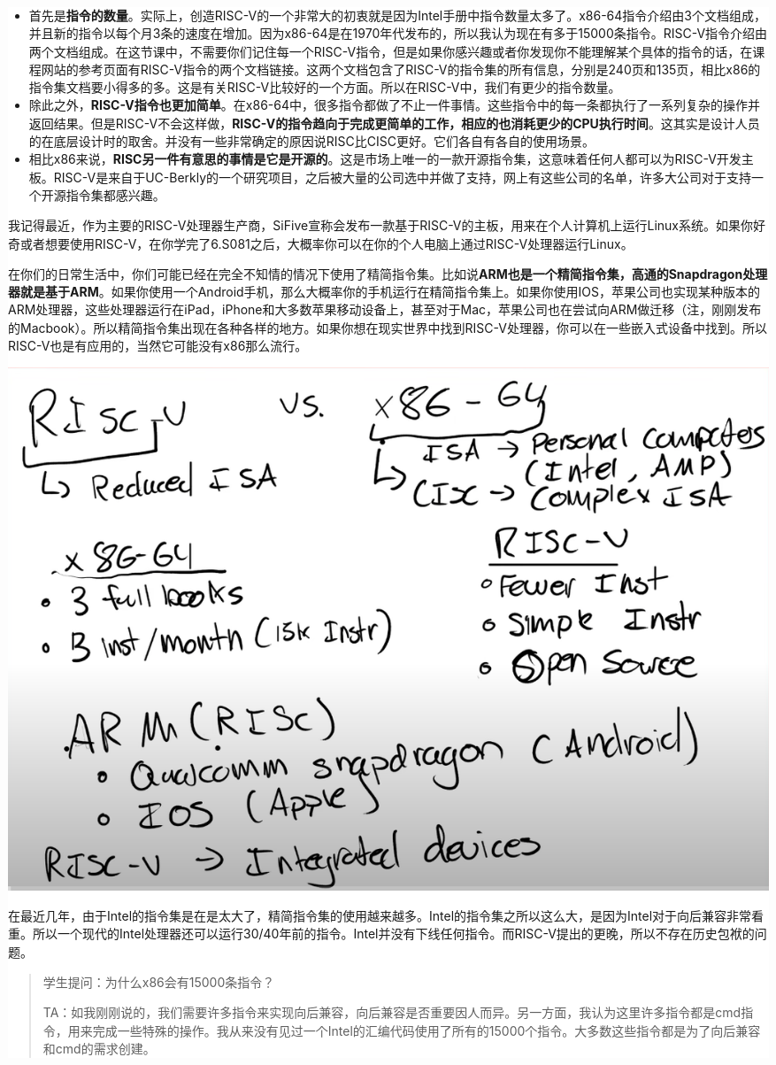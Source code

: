 - 首先是**指令的数量**。实际上，创造RISC-V的一个非常大的初衷就是因为Intel手册中指令数量太多了。x86-64指令介绍由3个文档组成，并且新的指令以每个月3条的速度在增加。因为x86-64是在1970年代发布的，所以我认为现在有多于15000条指令。RISC-V指令介绍由两个文档组成。在这节课中，不需要你们记住每一个RISC-V指令，但是如果你感兴趣或者你发现你不能理解某个具体的指令的话，在课程网站的参考页面有RISC-V指令的两个文档链接。这两个文档包含了RISC-V的指令集的所有信息，分别是240页和135页，相比x86的指令集文档要小得多的多。这是有关RISC-V比较好的一个方面。所以在RISC-V中，我们有更少的指令数量。
- 除此之外，**RISC-V指令也更加简单**。在x86-64中，很多指令都做了不止一件事情。这些指令中的每一条都执行了一系列复杂的操作并返回结果。但是RISC-V不会这样做，**RISC-V的指令趋向于完成更简单的工作，相应的也消耗更少的CPU执行时间**。这其实是设计人员的在底层设计时的取舍。并没有一些非常确定的原因说RISC比CISC更好。它们各自有各自的使用场景。
- 相比x86来说，**RISC另一件有意思的事情是它是开源的**。这是市场上唯一的一款开源指令集，这意味着任何人都可以为RISC-V开发主板。RISC-V是来自于UC-Berkly的一个研究项目，之后被大量的公司选中并做了支持，网上有这些公司的名单，许多大公司对于支持一个开源指令集都感兴趣。

我记得最近，作为主要的RISC-V处理器生产商，SiFive宣称会发布一款基于RISC-V的主板，用来在个人计算机上运行Linux系统。如果你好奇或者想要使用RISC-V，在你学完了6.S081之后，大概率你可以在你的个人电脑上通过RISC-V处理器运行Linux。

在你们的日常生活中，你们可能已经在完全不知情的情况下使用了精简指令集。比如说**ARM也是一个精简指令集，高通的Snapdragon处理器就是基于ARM**。如果你使用一个Android手机，那么大概率你的手机运行在精简指令集上。如果你使用IOS，苹果公司也实现某种版本的ARM处理器，这些处理器运行在iPad，iPhone和大多数苹果移动设备上，甚至对于Mac，苹果公司也在尝试向ARM做迁移（注，刚刚发布的Macbook）。所以精简指令集出现在各种各样的地方。如果你想在现实世界中找到RISC-V处理器，你可以在一些嵌入式设备中找到。所以RISC-V也是有应用的，当然它可能没有x86那么流行。

![img](../images/6s081-43.png)

在最近几年，由于Intel的指令集是在是太大了，精简指令集的使用越来越多。Intel的指令集之所以这么大，是因为Intel对于向后兼容非常看重。所以一个现代的Intel处理器还可以运行30/40年前的指令。Intel并没有下线任何指令。而RISC-V提出的更晚，所以不存在历史包袱的问题。

> 学生提问：为什么x86会有15000条指令？
>
> TA：如我刚刚说的，我们需要许多指令来实现向后兼容，向后兼容是否重要因人而异。另一方面，我认为这里许多指令都是cmd指令，用来完成一些特殊的操作。我从来没有见过一个Intel的汇编代码使用了所有的15000个指令。大多数这些指令都是为了向后兼容和cmd的需求创建。
